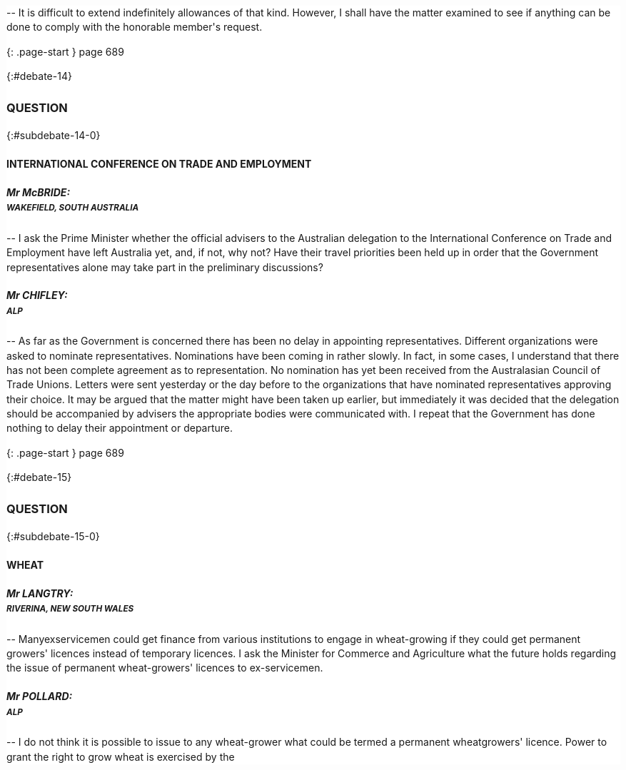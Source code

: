 -- It is difficult to extend indefinitely allowances of that kind. However, I shall have the matter examined to see if anything can be done to comply with the honorable member's request. 

{: .page-start }
page 689

{:#debate-14}
### QUESTION

{:#subdebate-14-0}
#### INTERNATIONAL CONFERENCE ON TRADE AND EMPLOYMENT

##### Mr McBRIDE:<br><small class="text-muted">WAKEFIELD, SOUTH AUSTRALIA</small>

-- I ask the Prime Minister whether the official advisers to the Australian delegation to the International Conference on Trade and Employment have left Australia yet, and, if not, why not? Have their travel priorities been held up in order that the Government representatives alone may take part in the preliminary discussions? 

##### Mr CHIFLEY:<br><small class="text-muted">ALP</small>

-- As far as the Government is concerned there has been no delay in appointing representatives. Different organizations were asked to nominate representatives. Nominations have been coming in rather slowly. In fact, in some cases, I understand that there has not been complete agreement as to representation. No nomination has yet been received from the Australasian Council of Trade Unions. Letters were sent yesterday or the day before to the organizations that have nominated representatives approving their choice. It may be argued that the matter might have been taken up earlier, but immediately it was decided that the delegation should be accompanied by advisers the appropriate bodies were communicated with. I repeat that the Government has done nothing to delay their appointment or departure. 

{: .page-start }
page 689

{:#debate-15}
### QUESTION

{:#subdebate-15-0}
#### WHEAT

##### Mr LANGTRY:<br><small class="text-muted">RIVERINA, NEW SOUTH WALES</small>

-- Manyexservicemen could get finance from various institutions to engage in wheat-growing if they could get permanent growers' licences instead of temporary licences. I ask the Minister for Commerce and Agriculture what the future holds regarding the issue of permanent wheat-growers' licences to ex-servicemen. 

##### Mr POLLARD:<br><small class="text-muted">ALP</small>

-- I do not think it is possible to issue to any wheat-grower what could be termed a permanent wheatgrowers' licence. Power to grant the right to grow wheat is exercised by the 
